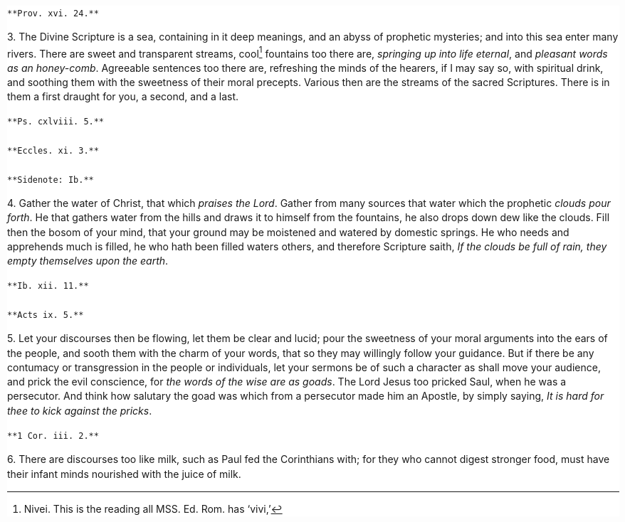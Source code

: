 ```{margin}
**Prov. xvi. 24.**
```

3\. The Divine Scripture is a sea, containing in it deep meanings,
and an abyss of prophetic mysteries; and into this sea enter many
rivers. There are sweet and transparent streams, cool[^3] fountains too
there are, _springing up into life eternal_, and _pleasant words as an
honey-comb_. Agreeable sentences too there are, refreshing the minds
of the hearers, if I may say so, with spiritual drink, and soothing
them with the sweetness of their moral precepts. Various then are the
streams of the sacred Scriptures. There is in them a first draught for
you, a second, and a last.

```{margin}
**Ps. cxlviii. 5.**

**Eccles. xi. 3.**

**Sidenote: Ib.**
```

4\. Gather the water of Christ, that which _praises the Lord_. Gather
from many sources that water which the prophetic _clouds pour forth_.
He that gathers water from the hills and draws it to himself from the
fountains, he also drops down dew like the clouds. Fill then the bosom
of your mind, that your ground may be moistened and watered by domestic
springs. He who needs and apprehends much is filled, he who hath been
filled waters others, and therefore Scripture saith, _If the clouds be
full of rain, they empty themselves upon the earth_.

```{margin}
**Ib. xii. 11.**

**Acts ix. 5.**
```

5\. Let your discourses then be flowing, let them be clear and lucid;
pour the sweetness of your moral arguments into the ears of the people,
and sooth them with the charm of your words, that so they may willingly
follow your guidance. But if there be any contumacy or transgression
in the people or individuals, let your sermons be of such a character
as shall move your audience, and prick the evil conscience, for _the
words of the wise are as goads_. The Lord Jesus too pricked Saul, when
he was a persecutor. And think how salutary the goad was which from a
persecutor made him an Apostle, by simply saying, _It is hard for thee
to kick against the pricks_.

```{margin}
**1 Cor. iii. 2.**
```

6\. There are discourses too like milk, such as Paul fed the Corinthians
with; for they who cannot digest stronger food, must have their infant
minds nourished with the juice of milk.


[^3]: Nivei. This is the reading all MSS. Ed. Rom. has ‘vivi,’
[^4]: The Benedictine reference for the first of these texts
[^5]: Forum Cornelii was on the Via Æmilia, about 23 miles S.E.
[^6]: The Benedictine Editors refer this to the ravages of the
